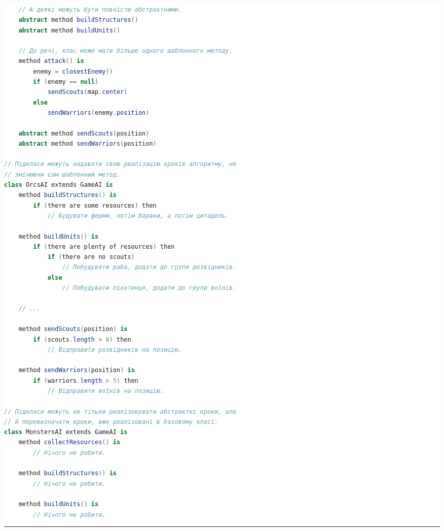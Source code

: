 ``` C#
    // А деякі можуть бути повністю абстрактними.
    abstract method buildStructures()
    abstract method buildUnits()

    // До речі, клас може мати більше одного шаблонного методу.
    method attack() is
        enemy = closestEnemy()
        if (enemy == null)
            sendScouts(map.center)
        else
            sendWarriors(enemy.position)

    abstract method sendScouts(position)
    abstract method sendWarriors(position)

// Підкласи можуть надавати свою реалізацію кроків алгоритму, не
// змінюючи сам шаблонний метод.
class OrcsAI extends GameAI is
    method buildStructures() is
        if (there are some resources) then
            // Будувати ферми, потім бараки, а потім цитадель.

    method buildUnits() is
        if (there are plenty of resources) then
            if (there are no scouts)
                // Побудувати раба, додати до групи розвідників.
            else
                // Побудувати піхотинця, додати до групи воїнів.

    // ...

    method sendScouts(position) is
        if (scouts.length > 0) then
            // Відправити розвідників на позицію.

    method sendWarriors(position) is
        if (warriors.length > 5) then
            // Відправити воїнів на позицію.

// Підкласи можуть не тільки реалізовувати абстрактні кроки, але
// й перевизначати кроки, вже реалізовані в базовому класі.
class MonstersAI extends GameAI is
    method collectResources() is
        // Нічого не робити.

    method buildStructures() is
        // Нічого не робити.

    method buildUnits() is
        // Нічого не робити.
```

---